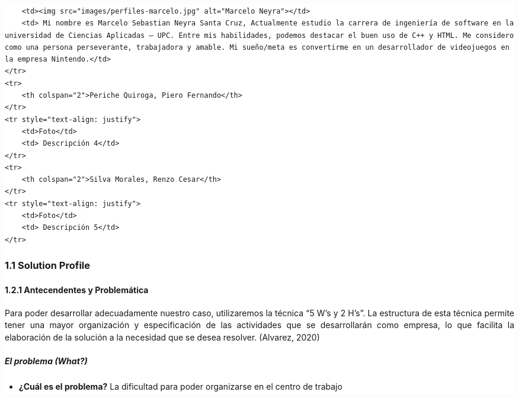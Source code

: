         <td><img src="images/perfiles-marcelo.jpg" alt="Marcelo Neyra"></td>
        <td> Mi nombre es Marcelo Sebastian Neyra Santa Cruz, Actualmente estudio la carrera de ingeniería de software en la universidad de Ciencias Aplicadas – UPC. Entre mis habilidades, podemos destacar el buen uso de C++ y HTML. Me considero como una persona perseverante, trabajadora y amable. Mi sueño/meta es convertirme en un desarrollador de videojuegos en la empresa Nintendo.</td>
    </tr>
    <tr>
        <th colspan="2">Periche Quiroga, Piero Fernando</th>
    </tr>
    <tr style="text-align: justify">
        <td>Foto</td>
        <td> Descripción 4</td>
    </tr>
    <tr>
        <th colspan="2">Silva Morales, Renzo Cesar</th>
    </tr>
    <tr style="text-align: justify">
        <td>Foto</td>
        <td> Descripción 5</td>
    </tr>

</table>

### <a name="solution-profile"></a> 1.1 Solution Profile
#### 1.2.1 Antecendentes y Problemática
<p style="text-align: justify">
Para poder desarrollar adecuadamente nuestro caso, utilizaremos la técnica “5 W’s y 2 H’s”. La estructura de esta técnica permite tener una mayor organización y especificación de las actividades que se desarrollarán como empresa, lo que facilita la elaboración de la solución a la necesidad que se desea resolver. (Alvarez, 2020)
</p>

##### El problema (What?)
-  **¿Cuál es el problema?**
    La dificultad para poder organizarse en el centro de trabajo
